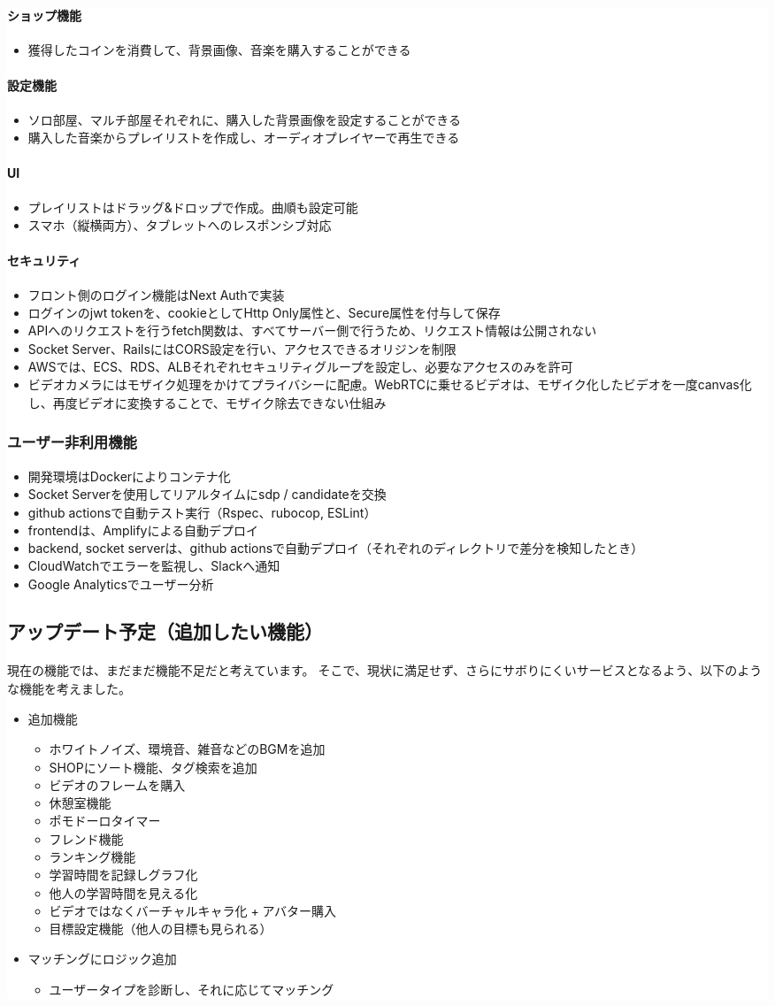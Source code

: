 #### ショップ機能

- 獲得したコインを消費して、背景画像、音楽を購入することができる

#### 設定機能

- ソロ部屋、マルチ部屋それぞれに、購入した背景画像を設定することができる
- 購入した音楽からプレイリストを作成し、オーディオプレイヤーで再生できる

#### UI

- プレイリストはドラッグ&ドロップで作成。曲順も設定可能
- スマホ（縦横両方）、タブレットへのレスポンシブ対応

#### セキュリティ

- フロント側のログイン機能はNext Authで実装
- ログインのjwt tokenを、cookieとしてHttp Only属性と、Secure属性を付与して保存
- APIへのリクエストを行うfetch関数は、すべてサーバー側で行うため、リクエスト情報は公開されない
- Socket Server、RailsにはCORS設定を行い、アクセスできるオリジンを制限
- AWSでは、ECS、RDS、ALBそれぞれセキュリティグループを設定し、必要なアクセスのみを許可
- ビデオカメラにはモザイク処理をかけてプライバシーに配慮。WebRTCに乗せるビデオは、モザイク化したビデオを一度canvas化し、再度ビデオに変換することで、モザイク除去できない仕組み

### ユーザー非利用機能

- 開発環境はDockerによりコンテナ化
- Socket Serverを使用してリアルタイムにsdp / candidateを交換
- github actionsで自動テスト実行（Rspec、rubocop, ESLint）
- frontendは、Amplifyによる自動デプロイ
- backend, socket serverは、github actionsで自動デプロイ（それぞれのディレクトリで差分を検知したとき）
- CloudWatchでエラーを監視し、Slackへ通知
- Google Analyticsでユーザー分析

## アップデート予定（追加したい機能）

現在の機能では、まだまだ機能不足だと考えています。
そこで、現状に満足せず、さらにサボりにくいサービスとなるよう、以下のような機能を考えました。

- 追加機能
  - ホワイトノイズ、環境音、雑音などのBGMを追加
  - SHOPにソート機能、タグ検索を追加
  - ビデオのフレームを購入
  - 休憩室機能
  - ポモドーロタイマー
  - フレンド機能
  - ランキング機能
  - 学習時間を記録しグラフ化
  - 他人の学習時間を見える化
  - ビデオではなくバーチャルキャラ化 + アバター購入
  - 目標設定機能（他人の目標も見られる）

- マッチングにロジック追加
  - ユーザータイプを診断し、それに応じてマッチング
